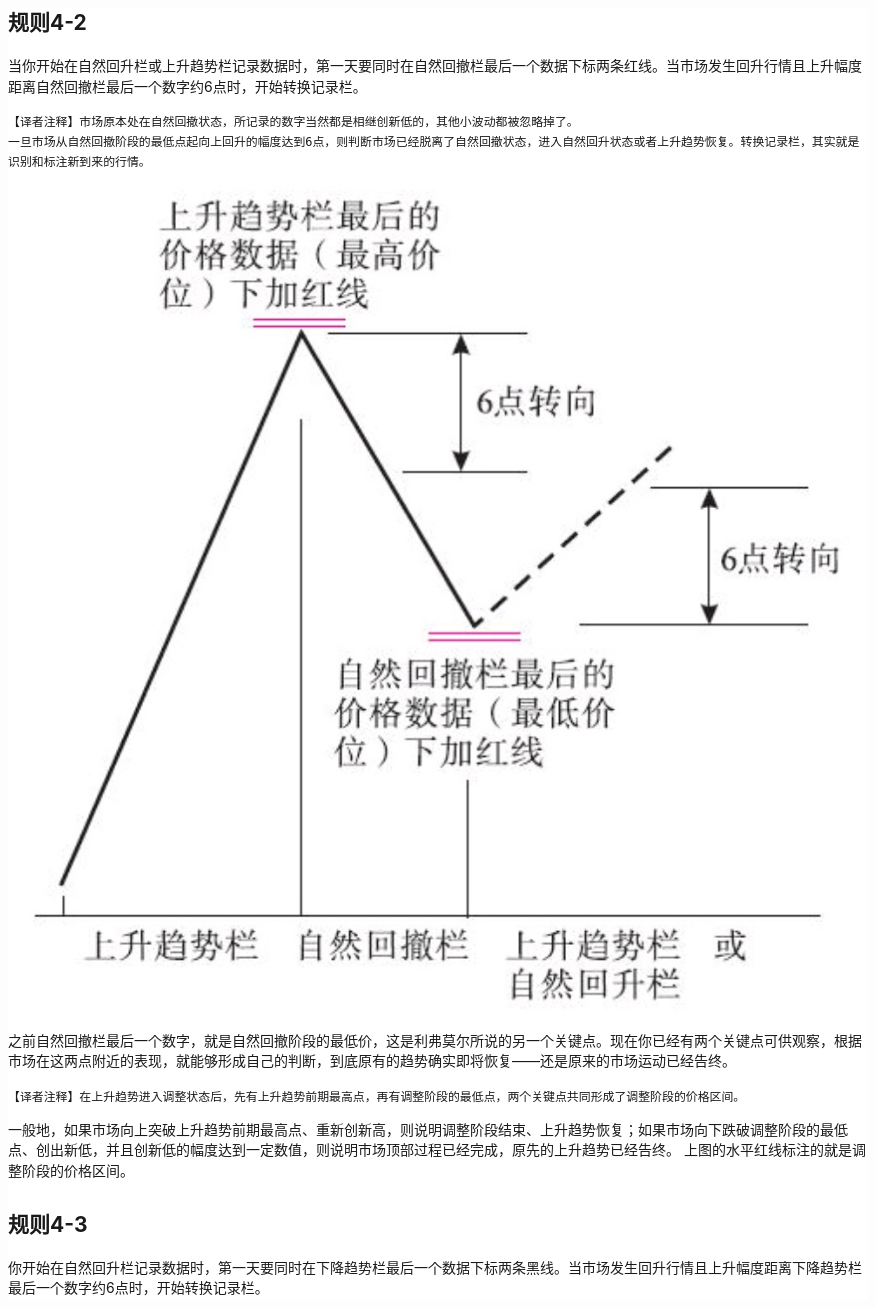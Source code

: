 ## 规则4-2
当你开始在自然回升栏或上升趋势栏记录数据时，第一天要同时在自然回撤栏最后一个数据下标两条红线。当市场发生回升行情且上升幅度距离自然回撤栏最后一个数字约6点时，开始转换记录栏。
```
【译者注释】市场原本处在自然回撤状态，所记录的数字当然都是相继创新低的，其他小波动都被忽略掉了。
一旦市场从自然回撤阶段的最低点起向上回升的幅度达到6点，则判断市场已经脱离了自然回撤状态，进入自然回升状态或者上升趋势恢复。转换记录栏，其实就是识别和标注新到来的行情。
```
![](./img/2-规则4.jpg)

之前自然回撤栏最后一个数字，就是自然回撤阶段的最低价，这是利弗莫尔所说的另一个关键点。现在你已经有两个关键点可供观察，根据市场在这两点附近的表现，就能够形成自己的判断，到底原有的趋势确实即将恢复——还是原来的市场运动已经告终。
```
【译者注释】在上升趋势进入调整状态后，先有上升趋势前期最高点，再有调整阶段的最低点，两个关键点共同形成了调整阶段的价格区间。
```
一般地，如果市场向上突破上升趋势前期最高点、重新创新高，则说明调整阶段结束、上升趋势恢复；如果市场向下跌破调整阶段的最低点、创出新低，并且创新低的幅度达到一定数值，则说明市场顶部过程已经完成，原先的上升趋势已经告终。
上图的水平红线标注的就是调整阶段的价格区间。
## 规则4-3
你开始在自然回升栏记录数据时，第一天要同时在下降趋势栏最后一个数据下标两条黑线。当市场发生回升行情且上升幅度距离下降趋势栏最后一个数字约6点时，开始转换记录栏。